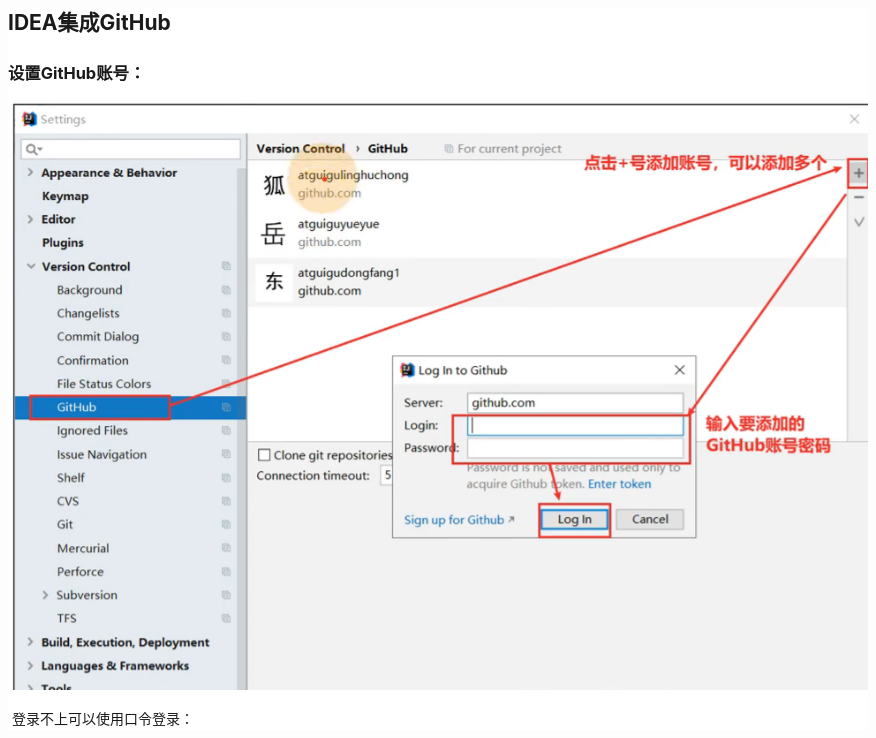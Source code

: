 ## IDEA集成GitHub

### 	设置GitHub账号：

![image-20230309105630325](./assets/image-20230309105630325.png)

​			登录不上可以使用口令登录：
